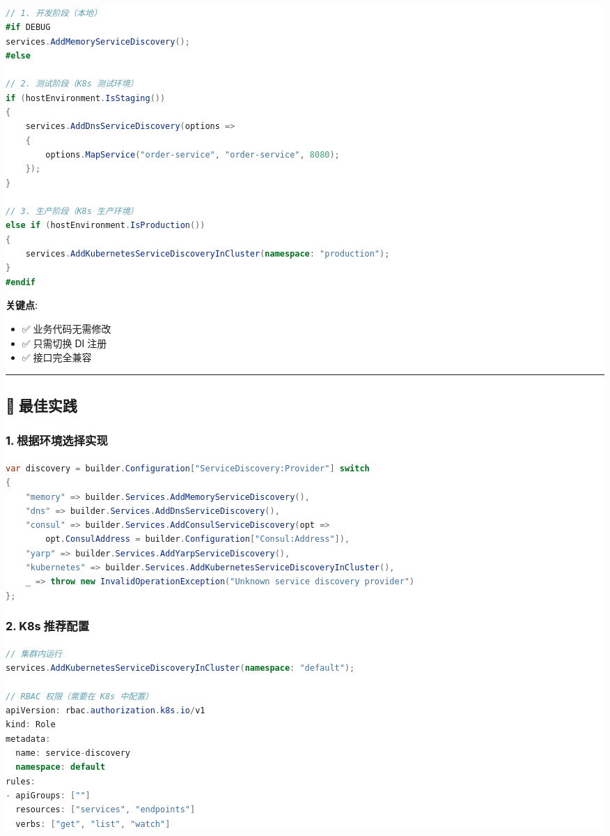 ```csharp
// 1. 开发阶段（本地）
#if DEBUG
services.AddMemoryServiceDiscovery();
#else

// 2. 测试阶段（K8s 测试环境）
if (hostEnvironment.IsStaging())
{
    services.AddDnsServiceDiscovery(options =>
    {
        options.MapService("order-service", "order-service", 8080);
    });
}

// 3. 生产阶段（K8s 生产环境）
else if (hostEnvironment.IsProduction())
{
    services.AddKubernetesServiceDiscoveryInCluster(namespace: "production");
}
#endif
```

**关键点**:
- ✅ 业务代码无需修改
- ✅ 只需切换 DI 注册
- ✅ 接口完全兼容

---

## 🎯 最佳实践

### 1. 根据环境选择实现

```csharp
var discovery = builder.Configuration["ServiceDiscovery:Provider"] switch
{
    "memory" => builder.Services.AddMemoryServiceDiscovery(),
    "dns" => builder.Services.AddDnsServiceDiscovery(),
    "consul" => builder.Services.AddConsulServiceDiscovery(opt => 
        opt.ConsulAddress = builder.Configuration["Consul:Address"]),
    "yarp" => builder.Services.AddYarpServiceDiscovery(),
    "kubernetes" => builder.Services.AddKubernetesServiceDiscoveryInCluster(),
    _ => throw new InvalidOperationException("Unknown service discovery provider")
};
```

### 2. K8s 推荐配置

```csharp
// 集群内运行
services.AddKubernetesServiceDiscoveryInCluster(namespace: "default");

// RBAC 权限（需要在 K8s 中配置）
apiVersion: rbac.authorization.k8s.io/v1
kind: Role
metadata:
  name: service-discovery
  namespace: default
rules:
- apiGroups: [""]
  resources: ["services", "endpoints"]
  verbs: ["get", "list", "watch"]
```
